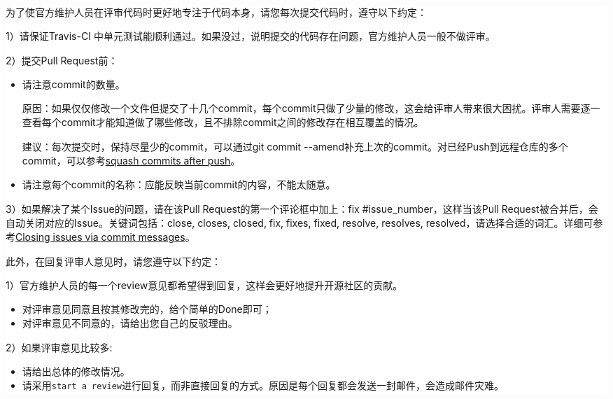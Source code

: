 为了使官方维护人员在评审代码时更好地专注于代码本身，请您每次提交代码时，遵守以下约定：

1）请保证Travis-CI 中单元测试能顺利通过。如果没过，说明提交的代码存在问题，官方维护人员一般不做评审。

2）提交Pull Request前：

- 请注意commit的数量。

  原因：如果仅仅修改一个文件但提交了十几个commit，每个commit只做了少量的修改，这会给评审人带来很大困扰。评审人需要逐一查看每个commit才能知道做了哪些修改，且不排除commit之间的修改存在相互覆盖的情况。

  建议：每次提交时，保持尽量少的commit，可以通过git commit --amend补充上次的commit。对已经Push到远程仓库的多个commit，可以参考[squash commits after push](https://stackoverflow.com/questions/5667884/how-to-squash-commits-in-git-after-they-have-been-pushed)。

- 请注意每个commit的名称：应能反映当前commit的内容，不能太随意。


3）如果解决了某个Issue的问题，请在该Pull Request的第一个评论框中加上：fix #issue_number，这样当该Pull Request被合并后，会自动关闭对应的Issue。关键词包括：close, closes, closed, fix, fixes, fixed, resolve, resolves, resolved，请选择合适的词汇。详细可参考[Closing issues via commit messages](https://help.github.com/articles/closing-issues-via-commit-messages)。

此外，在回复评审人意见时，请您遵守以下约定：

1）官方维护人员的每一个review意见都希望得到回复，这样会更好地提升开源社区的贡献。

- 对评审意见同意且按其修改完的，给个简单的Done即可；
- 对评审意见不同意的，请给出您自己的反驳理由。

2）如果评审意见比较多:

- 请给出总体的修改情况。
- 请采用`start a review`进行回复，而非直接回复的方式。原因是每个回复都会发送一封邮件，会造成邮件灾难。